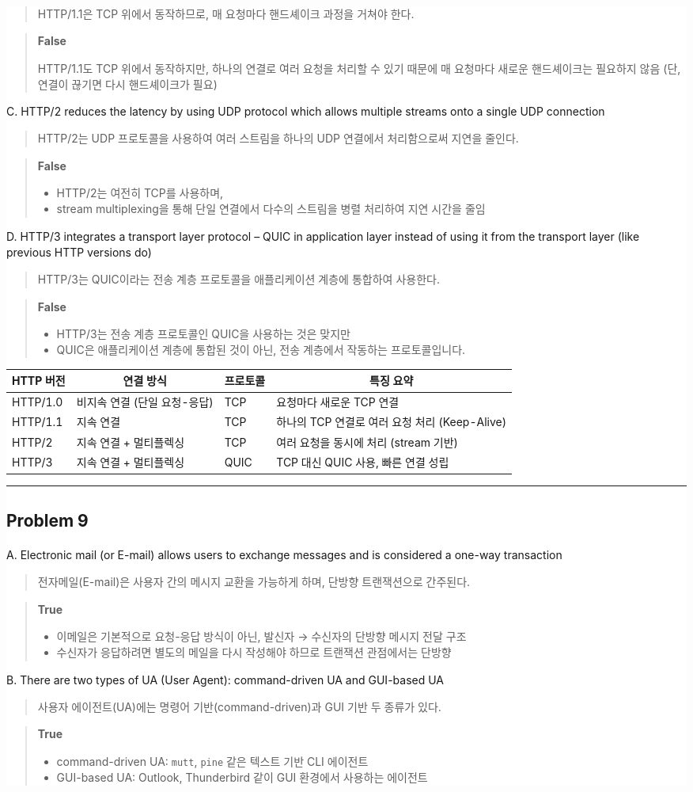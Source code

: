 > HTTP/1.1은 TCP 위에서 동작하므로, 매 요청마다 핸드셰이크 과정을 거쳐야 한다.

> **False**
>
> HTTP/1.1도 TCP 위에서 동작하지만, 하나의 연결로 여러 요청을 처리할 수 있기 때문에 매 요청마다 새로운 핸드셰이크는 필요하지 않음
> (단, 연결이 끊기면 다시 핸드셰이크가 필요)

C. HTTP/2 reduces the latency by using UDP protocol which allows multiple streams onto a single UDP connection

> HTTP/2는 UDP 프로토콜을 사용하여 여러 스트림을 하나의 UDP 연결에서 처리함으로써 지연을 줄인다.

> **False**
>
> - HTTP/2는 여전히 TCP를 사용하며,
> - stream multiplexing을 통해 단일 연결에서 다수의 스트림을 병렬 처리하여 지연 시간을 줄임

D. HTTP/3 integrates a transport layer protocol – QUIC in application layer instead of using it from the transport layer (like previous HTTP versions do)

> HTTP/3는 QUIC이라는 전송 계층 프로토콜을 애플리케이션 계층에 통합하여 사용한다.

> **False**
>
> - HTTP/3는 전송 계층 프로토콜인 QUIC을 사용하는 것은 맞지만
> - QUIC은 애플리케이션 계층에 통합된 것이 아닌, 전송 계층에서 작동하는 프로토콜입니다.

| HTTP 버전 | 연결 방식                    | 프로토콜 | 특징 요약                                     |
| --------- | ---------------------------- | -------- | --------------------------------------------- |
| HTTP/1.0  | 비지속 연결 (단일 요청-응답) | TCP      | 요청마다 새로운 TCP 연결                      |
| HTTP/1.1  | 지속 연결                    | TCP      | 하나의 TCP 연결로 여러 요청 처리 (Keep-Alive) |
| HTTP/2    | 지속 연결 + 멀티플렉싱       | TCP      | 여러 요청을 동시에 처리 (stream 기반)         |
| HTTP/3    | 지속 연결 + 멀티플렉싱       | QUIC     | TCP 대신 QUIC 사용, 빠른 연결 성립            |

---

## Problem 9

A. Electronic mail (or E-mail) allows users to exchange messages and is considered a one-way transaction

> 전자메일(E-mail)은 사용자 간의 메시지 교환을 가능하게 하며, 단방향 트랜잭션으로 간주된다.

> **True**
>
> - 이메일은 기본적으로 요청-응답 방식이 아닌, 발신자 → 수신자의 단방향 메시지 전달 구조
> - 수신자가 응답하려면 별도의 메일을 다시 작성해야 하므로 트랜잭션 관점에서는 단방향

B. There are two types of UA (User Agent): command-driven UA and GUI-based UA

> 사용자 에이전트(UA)에는 명령어 기반(command-driven)과 GUI 기반 두 종류가 있다.

> **True**
>
> - command-driven UA: `mutt`, `pine` 같은 텍스트 기반 CLI 에이전트
> - GUI-based UA: Outlook, Thunderbird 같이 GUI 환경에서 사용하는 에이전트

